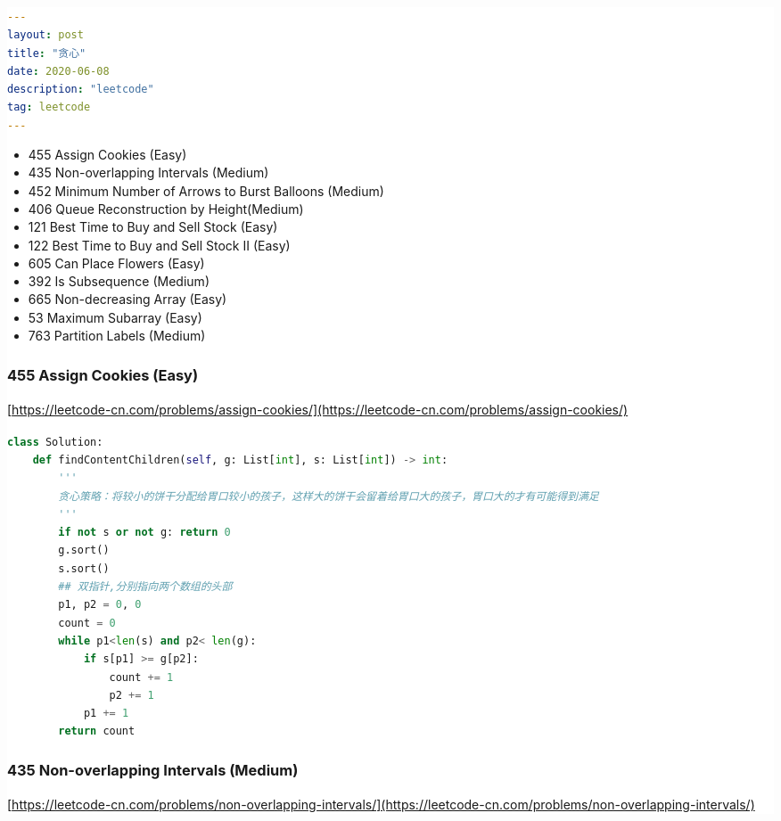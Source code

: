 ```yaml
---
layout: post
title: "贪心"
date: 2020-06-08
description: "leetcode"
tag: leetcode 
--- 
```


* 455 Assign Cookies (Easy)
* 435 Non-overlapping Intervals (Medium)
* 452 Minimum Number of Arrows to Burst Balloons (Medium)
* 406 Queue Reconstruction by Height(Medium)
* 121 Best Time to Buy and Sell Stock (Easy)
* 122 Best Time to Buy and Sell Stock II (Easy)
* 605 Can Place Flowers (Easy)
* 392 Is Subsequence (Medium)
* 665 Non-decreasing Array (Easy)
* 53 Maximum Subarray (Easy)
* 763 Partition Labels (Medium)


###  455 Assign Cookies (Easy)

[https://leetcode-cn.com/problems/assign-cookies/](https://leetcode-cn.com/problems/assign-cookies/)

```python
class Solution:
    def findContentChildren(self, g: List[int], s: List[int]) -> int:
        '''
        贪心策略：将较小的饼干分配给胃口较小的孩子，这样大的饼干会留着给胃口大的孩子，胃口大的才有可能得到满足
        '''
        if not s or not g: return 0
        g.sort()
        s.sort()
        ## 双指针,分别指向两个数组的头部
        p1, p2 = 0, 0
        count = 0
        while p1<len(s) and p2< len(g):
            if s[p1] >= g[p2]:
                count += 1
                p2 += 1
            p1 += 1
        return count
```


###  435 Non-overlapping Intervals (Medium)

[https://leetcode-cn.com/problems/non-overlapping-intervals/](https://leetcode-cn.com/problems/non-overlapping-intervals/)
